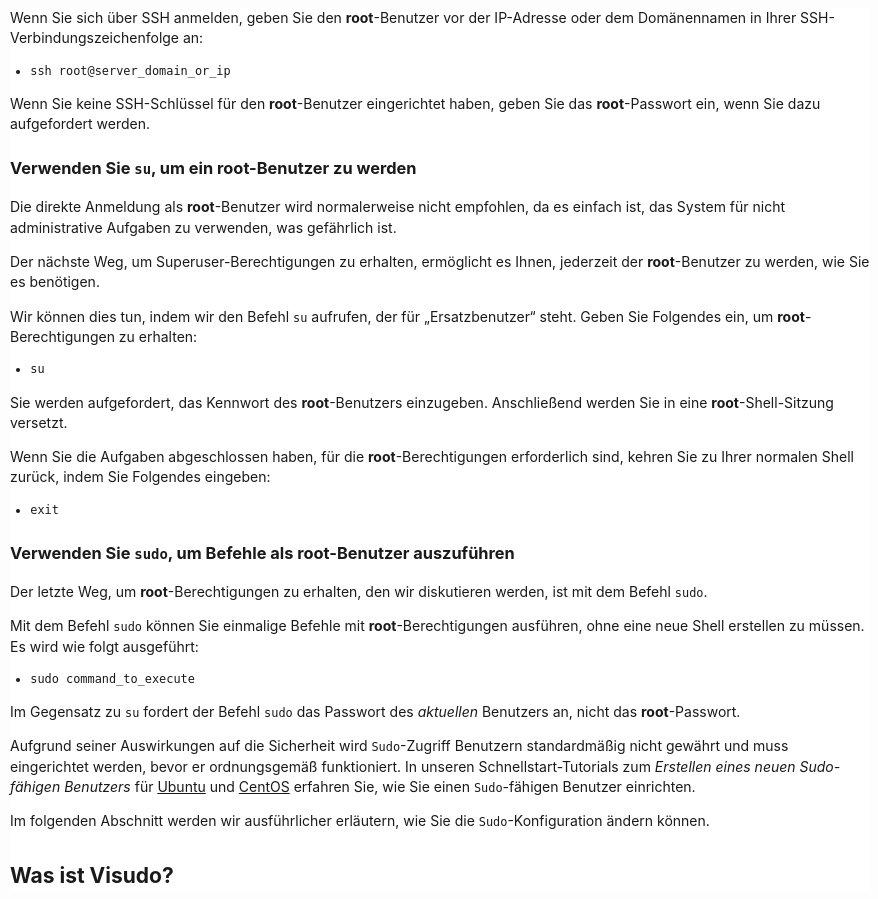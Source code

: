 <p>Wenn Sie sich über SSH anmelden, geben Sie den <strong>root</strong>-Benutzer vor der IP-Adresse oder dem Domänennamen in Ihrer SSH-Verbindungszeichenfolge an:</p>
<pre class="code-pre command prefixed"><code class="code-highlight language-bash"><ul class="prefixed"><li class="line" data-prefix="$">ssh root@<span class="highlight">server_domain_or_ip</span>
</li></ul></code></pre>
<p>Wenn Sie keine SSH-Schlüssel für den <strong>root</strong>-Benutzer eingerichtet haben, geben Sie das <strong>root</strong>-Passwort ein, wenn Sie dazu aufgefordert werden.</p>

<h3 id="verwenden-sie-su-um-ein-root-benutzer-zu-werden">Verwenden Sie <code>su</code>, um ein root-Benutzer zu werden</h3>

<p>Die direkte Anmeldung als <strong>root</strong>-Benutzer wird normalerweise nicht empfohlen, da es einfach ist, das System für nicht administrative Aufgaben zu verwenden, was gefährlich ist.</p>

<p>Der nächste Weg, um Superuser-Berechtigungen zu erhalten, ermöglicht es Ihnen, jederzeit der <strong>root</strong>-Benutzer zu werden, wie Sie es benötigen.</p>

<p>Wir können dies tun, indem wir den Befehl <code>su</code> aufrufen, der für „Ersatzbenutzer“ steht. Geben Sie Folgendes ein, um <strong>root</strong>-Berechtigungen zu erhalten:</p>
<pre class="code-pre command prefixed"><code class="code-highlight language-bash"><ul class="prefixed"><li class="line" data-prefix="$">su
</li></ul></code></pre>
<p>Sie werden aufgefordert, das Kennwort des <strong>root</strong>-Benutzers einzugeben. Anschließend werden Sie in eine <strong>root</strong>-Shell-Sitzung versetzt.</p>

<p>Wenn Sie die Aufgaben abgeschlossen haben, für die <strong>root</strong>-Berechtigungen erforderlich sind, kehren Sie zu Ihrer normalen Shell zurück, indem Sie Folgendes eingeben:</p>
<pre class="code-pre super_user prefixed"><code class="code-highlight language-bash"><ul class="prefixed"><li class="line" data-prefix="#">exit
</li></ul></code></pre>
<h3 id="verwenden-sie-sudo-um-befehle-als-root-benutzer-auszuführen">Verwenden Sie <code>sudo</code>, um Befehle als root-Benutzer auszuführen</h3>

<p>Der letzte Weg, um <strong>root</strong>-Berechtigungen zu erhalten, den wir diskutieren werden, ist mit dem Befehl <code>sudo</code>.</p>

<p>Mit dem Befehl <code>sudo</code> können Sie einmalige Befehle mit <strong>root</strong>-Berechtigungen ausführen, ohne eine neue Shell erstellen zu müssen. Es wird wie folgt ausgeführt:</p>
<pre class="code-pre command prefixed"><code class="code-highlight language-bash"><ul class="prefixed"><li class="line" data-prefix="$">sudo <span class="highlight">command_to_execute</span>
</li></ul></code></pre>
<p>Im Gegensatz zu <code>su</code> fordert der Befehl <code>sudo</code> das Passwort des <em>aktuellen</em> Benutzers an, nicht das <strong>root</strong>-Passwort.</p>

<p>Aufgrund seiner Auswirkungen auf die Sicherheit wird <code>Sudo</code>-Zugriff Benutzern standardmäßig nicht gewährt und muss eingerichtet werden, bevor er ordnungsgemäß funktioniert. In unseren Schnellstart-Tutorials zum <em>Erstellen eines neuen Sudo-fähigen Benutzers</em> für <a href="https://www.digitalocean.com/community/tutorials/how-to-create-a-new-sudo-enabled-user-on-ubuntu-20-04-quickstart">Ubuntu</a> und <a href="https://www.digitalocean.com/community/tutorials/how-to-create-a-new-sudo-enabled-user-on-centos-8-quickstart">CentOS</a> erfahren Sie, wie Sie einen <code>Sudo</code>-fähigen Benutzer einrichten.</p>

<p>Im folgenden Abschnitt werden wir ausführlicher erläutern, wie Sie die <code>Sudo</code>-Konfiguration ändern können.</p>

<h2 id="was-ist-visudo">Was ist Visudo?</h2>
